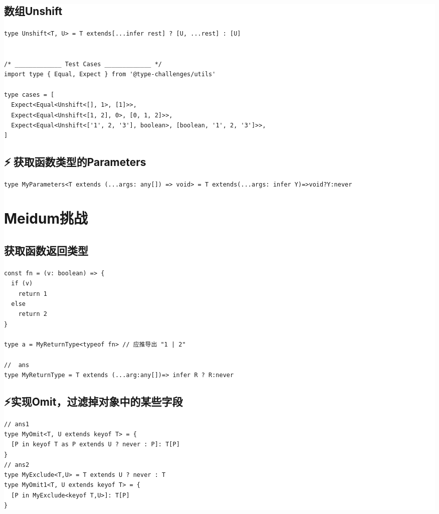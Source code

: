 ## 数组Unshift

```
type Unshift<T, U> = T extends[...infer rest] ? [U, ...rest] : [U] 


/* _____________ Test Cases _____________ */
import type { Equal, Expect } from '@type-challenges/utils'

type cases = [
  Expect<Equal<Unshift<[], 1>, [1]>>,
  Expect<Equal<Unshift<[1, 2], 0>, [0, 1, 2]>>,
  Expect<Equal<Unshift<['1', 2, '3'], boolean>, [boolean, '1', 2, '3']>>,
]
```

## :zap: 获取函数类型的Parameters

```
type MyParameters<T extends (...args: any[]) => void> = T extends(...args: infer Y)=>void?Y:never
```

# Meidum挑战

## 获取函数返回类型

```
const fn = (v: boolean) => {
  if (v)
    return 1
  else
    return 2
}

type a = MyReturnType<typeof fn> // 应推导出 "1 | 2"

//  ans
type MyReturnType = T extends (...arg:any[])=> infer R ? R:never
```

## :zap:实现Omit，过滤掉对象中的某些字段

```
// ans1
type MyOmit<T, U extends keyof T> = {
  [P in keyof T as P extends U ? never : P]: T[P]
}
// ans2
type MyExclude<T,U> = T extends U ? never : T
type MyOmit1<T, U extends keyof T> = {
  [P in MyExclude<keyof T,U>]: T[P]
}
```


  [Key in K]: T[Key]
  [P in Diff<keyof T,K>]: T[P]